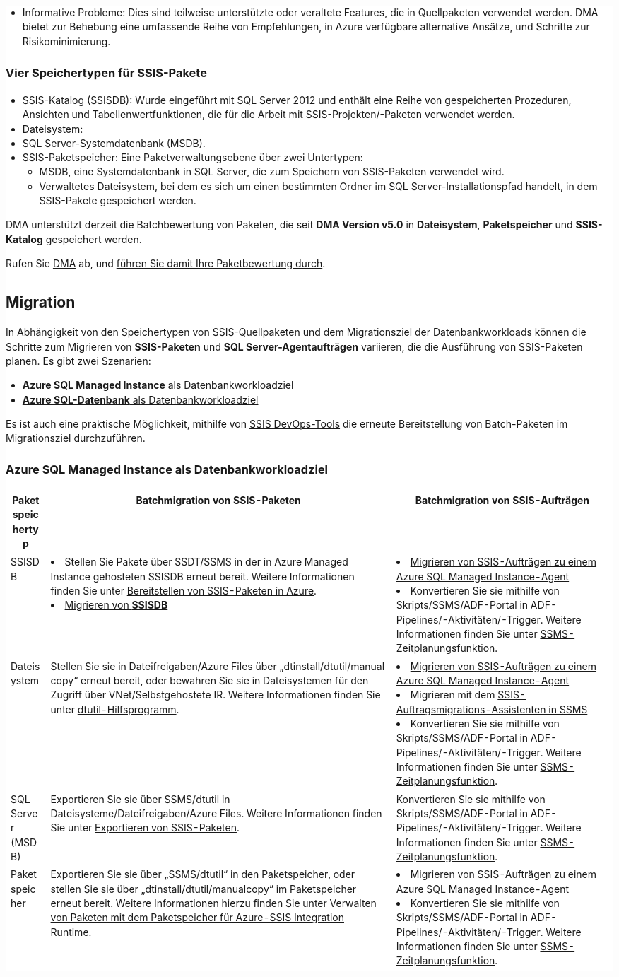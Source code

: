 - Informative Probleme: Dies sind teilweise unterstützte oder veraltete Features, die in Quellpaketen verwendet werden. DMA bietet zur Behebung eine umfassende Reihe von Empfehlungen, in Azure verfügbare alternative Ansätze, und Schritte zur Risikominimierung.

### <a name="four-storage-types-for-ssis-packages"></a>Vier Speichertypen für SSIS-Pakete

- SSIS-Katalog (SSISDB): Wurde eingeführt mit SQL Server 2012 und enthält eine Reihe von gespeicherten Prozeduren, Ansichten und Tabellenwertfunktionen, die für die Arbeit mit SSIS-Projekten/-Paketen verwendet werden.
- Dateisystem:
- SQL Server-Systemdatenbank (MSDB).
- SSIS-Paketspeicher: Eine Paketverwaltungsebene über zwei Untertypen:
  - MSDB, eine Systemdatenbank in SQL Server, die zum Speichern von SSIS-Paketen verwendet wird.
  - Verwaltetes Dateisystem, bei dem es sich um einen bestimmten Ordner im SQL Server-Installationspfad handelt, in dem SSIS-Pakete gespeichert werden.

DMA unterstützt derzeit die Batchbewertung von Paketen, die seit **DMA Version v5.0** in **Dateisystem**, **Paketspeicher** und **SSIS-Katalog** gespeichert werden.

Rufen Sie [DMA](/sql/dma/dma-overview) ab, und [führen Sie damit Ihre Paketbewertung durch](/sql/dma/dma-assess-ssis).

## <a name="migration"></a>Migration

In Abhängigkeit von den [Speichertypen](#four-storage-types-for-ssis-packages) von SSIS-Quellpaketen und dem Migrationsziel der Datenbankworkloads können die Schritte zum Migrieren von **SSIS-Paketen** und **SQL Server-Agentaufträgen** variieren, die die Ausführung von SSIS-Paketen planen. Es gibt zwei Szenarien:

- [**Azure SQL Managed Instance** als Datenbankworkloadziel](#azure-sql-managed-instance-as-database-workload-destination)
- [**Azure SQL-Datenbank** als Datenbankworkloadziel](#azure-sql-database-as-database-workload-destination)

Es ist auch eine praktische Möglichkeit, mithilfe von [SSIS DevOps-Tools](/sql/integration-services/devops/ssis-devops-overview) die erneute Bereitstellung von Batch-Paketen im Migrationsziel durchzuführen.  

### <a name="azure-sql-managed-instance-as-database-workload-destination"></a>**Azure SQL Managed Instance** als Datenbankworkloadziel

| **Paketspeichertyp** |Batchmigration von SSIS-Paketen|Batchmigration von SSIS-Aufträgen|
|-|-|-|
|SSISDB|<li> Stellen Sie Pakete über SSDT/SSMS in der in Azure Managed Instance gehosteten SSISDB erneut bereit. Weitere Informationen finden Sie unter [Bereitstellen von SSIS-Paketen in Azure](/sql/integration-services/lift-shift/ssis-azure-deploy-run-monitor-tutorial). <li> [Migrieren von **SSISDB**](scenario-ssis-migration-ssisdb-mi.md)|<li>[Migrieren von SSIS-Aufträgen zu einem Azure SQL Managed Instance-Agent](scenario-ssis-migration-ssisdb-mi.md#ssis-jobs-to-sql-managed-instance-agent) <li>Konvertieren Sie sie mithilfe von Skripts/SSMS/ADF-Portal in ADF-Pipelines/-Aktivitäten/-Trigger. Weitere Informationen finden Sie unter [SSMS-Zeitplanungsfunktion](/sql/integration-services/lift-shift/ssis-azure-schedule-packages-ssms).|
|Dateisystem|Stellen Sie sie in Dateifreigaben/Azure Files über „dtinstall/dtutil/manual copy“ erneut bereit, oder bewahren Sie sie in Dateisystemen für den Zugriff über VNet/Selbstgehostete IR. Weitere Informationen finden Sie unter [dtutil-Hilfsprogramm](/sql/integration-services/dtutil-utility).|<li>[Migrieren von SSIS-Aufträgen zu einem Azure SQL Managed Instance-Agent](scenario-ssis-migration-ssisdb-mi.md#ssis-jobs-to-sql-managed-instance-agent) <li> Migrieren mit dem [SSIS-Auftragsmigrations-Assistenten in SSMS](how-to-migrate-ssis-job-ssms.md) <li>Konvertieren Sie sie mithilfe von Skripts/SSMS/ADF-Portal in ADF-Pipelines/-Aktivitäten/-Trigger. Weitere Informationen finden Sie unter [SSMS-Zeitplanungsfunktion](/sql/integration-services/lift-shift/ssis-azure-schedule-packages-ssms).|
|SQL Server (MSDB)|Exportieren Sie sie über SSMS/dtutil in Dateisysteme/Dateifreigaben/Azure Files. Weitere Informationen finden Sie unter [Exportieren von SSIS-Paketen](/sql/integration-services/service/package-management-ssis-service#import-and-export-packages).|Konvertieren Sie sie mithilfe von Skripts/SSMS/ADF-Portal in ADF-Pipelines/-Aktivitäten/-Trigger. Weitere Informationen finden Sie unter [SSMS-Zeitplanungsfunktion](/sql/integration-services/lift-shift/ssis-azure-schedule-packages-ssms).|
|Paketspeicher|Exportieren Sie sie über „SSMS/dtutil“ in den Paketspeicher, oder stellen Sie sie über „dtinstall/dtutil/manualcopy“ im Paketspeicher erneut bereit. Weitere Informationen hierzu finden Sie unter [Verwalten von Paketen mit dem Paketspeicher für Azure-SSIS Integration Runtime](azure-ssis-integration-runtime-package-store.md).|<li>[Migrieren von SSIS-Aufträgen zu einem Azure SQL Managed Instance-Agent](scenario-ssis-migration-ssisdb-mi.md#ssis-jobs-to-sql-managed-instance-agent) <li> Konvertieren Sie sie mithilfe von Skripts/SSMS/ADF-Portal in ADF-Pipelines/-Aktivitäten/-Trigger. Weitere Informationen finden Sie unter [SSMS-Zeitplanungsfunktion](/sql/integration-services/lift-shift/ssis-azure-schedule-packages-ssms).|
